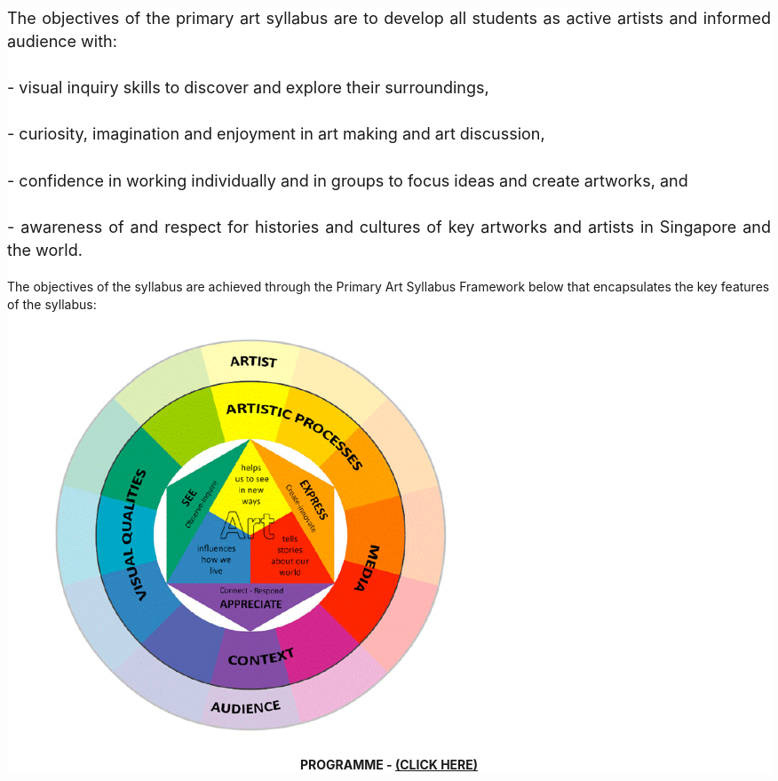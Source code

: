
<p style="font-size:18px" align="justify">The objectives of the primary art syllabus are to develop all students as active artists and informed audience with:<br><br>- visual inquiry skills to discover and explore their surroundings,<br><br>- curiosity, imagination and enjoyment in art making and art discussion,<br><br>- confidence in working individually and in groups to focus ideas and create artworks, and<br><br>- awareness of and respect for histories and cultures of key artworks and artists in Singapore and the world.
</p>
<p>The objectives of the syllabus are achieved through the Primary Art Syllabus Framework below that encapsulates the key features of the syllabus:    </p>




<img style="width: 65%;" src="/images/art2.gif">

<h4 align="middle"><strong>PROGRAMME - <a title="Our CCA Video (Click here)" href="https://albumizr.com/a/mCH2" target="_blank" rel="noopener">(CLICK HERE)</a></strong></h4>